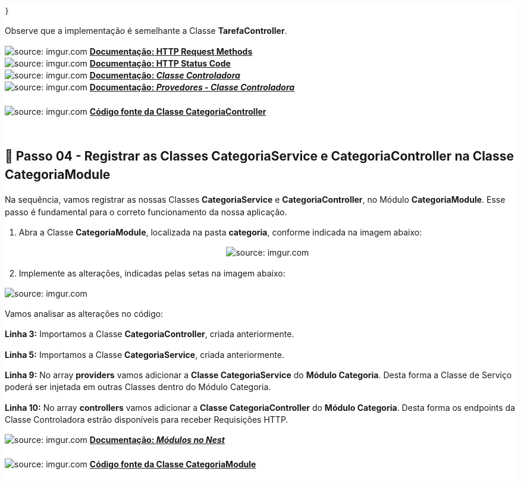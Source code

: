 ```typescript
}
```
Observe que a implementação é semelhante a Classe **TarefaController**.

<div align="left"><img src="https://i.imgur.com/cDPH4tl.png" title="source: imgur.com" width="30px"/> <a href=" https://developer.mozilla.org/pt-BR/docs/Web/HTTP/Methods" target="_blank"><b>Documentação: HTTP Request Methods</b></a></div>

<div align="left"><img src="https://i.imgur.com/cDPH4tl.png" title="source: imgur.com" width="30px"/> <a href=" https://developer.mozilla.org/pt-BR/docs/Web/HTTP/Status" target="_blank"><b>Documentação: HTTP Status Code</b></a></div>

<div align="left"><img src="https://i.imgur.com/O6PILGE.png" title="source: imgur.com" width="25px"/> <a href="https://docs.nestjs.com/controllers" target="_blank"><b>Documentação: <i>Classe Controladora</i></b></a></div>

<div align="left"><img src="https://i.imgur.com/O6PILGE.png" title="source: imgur.com" width="25px"/> <a href="https://docs.nestjs.com/providers" target="_blank"><b>Documentação: <i>Provedores - Classe Controladora</i></b></a></div>

<br />

<div align="left"><img src="https://i.imgur.com/bQGvf3h.png" title="source: imgur.com" width="25px"/> <a href="https://github.com/rafaelq80/backend_todolist_nest/blob/10_CRUD_Recurso_Categoria/todolist/src/categoria/controllers/categoria.controller.ts" target="_blank"><b>Código fonte da Classe CategoriaController</b></a></div>

<br />

<h2>👣 Passo 04 - Registrar as Classes CategoriaService e CategoriaController na Classe CategoriaModule</h2>

Na sequência, vamos registrar as nossas Classes **CategoriaService** e **CategoriaController**, no Módulo **CategoriaModule**. Esse passo é fundamental para o correto funcionamento da nossa aplicação.

1. Abra a Classe **CategoriaModule**, localizada na pasta **categoria**, conforme indicada na imagem abaixo:

   <div align="center"><img src="https://i.imgur.com/Ps8B2Oy.png" title="source: imgur.com" /></div>

2. Implemente as alterações, indicadas pelas setas na imagem abaixo:

 <div align="left"><img src="https://i.imgur.com/smZGSs2.png" title="source: imgur.com" /></div>

Vamos analisar as alterações no código:

**Linha 3:** Importamos a Classe **CategoriaController**, criada anteriormente. 

**Linha 5:** Importamos a Classe **CategoriaService**, criada anteriormente. 

**Linha 9:** No array **providers** vamos adicionar a **Classe CategoriaService** do **Módulo Categoria**. Desta forma a Classe de Serviço poderá ser injetada em outras Classes dentro do Módulo Categoria.

**Linha 10:** No array **controllers** vamos adicionar a **Classe CategoriaController** do **Módulo Categoria**. Desta forma os endpoints da Classe Controladora estrão disponíveis para receber Requisições HTTP.

<div align="left"><img src="https://i.imgur.com/O6PILGE.png" title="source: imgur.com" width="25px"/> <a href="https://docs.nestjs.com/modules" target="_blank"><b>Documentação: <i>Módulos no Nest</i></b></a></div>

<br />

<div align="left"><img src="https://i.imgur.com/bQGvf3h.png" title="source: imgur.com" width="25px"/> <a href="https://github.com/rafaelq80/backend_todolist_nest/blob/10_CRUD_Recurso_Categoria/todolist/src/categoria/categoria.module.ts" target="_blank"><b>Código fonte da Classe CategoriaModule</b></a></div>

<br />
